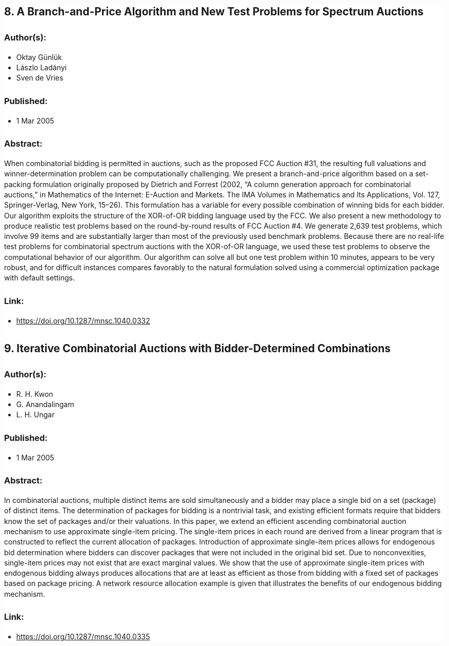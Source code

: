 
## 8. A Branch-and-Price Algorithm and New Test Problems for Spectrum Auctions
### Author(s):
- Oktay Günlük
- Lászlo Ladányi
- Sven de Vries
### Published:
- 1 Mar 2005
### Abstract:
When combinatorial bidding is permitted in auctions, such as the proposed FCC Auction #31, the resulting full valuations and winner-determination problem can be computationally challenging. We present a branch-and-price algorithm based on a set-packing formulation originally proposed by Dietrich and Forrest (2002, “A column generation approach for combinatorial auctions,” in Mathematics of the Internet: E-Auction and Markets. The IMA Volumes in Mathematics and Its Applications, Vol. 127, Springer-Verlag, New York, 15–26). This formulation has a variable for every possible combination of winning bids for each bidder. Our algorithm exploits the structure of the XOR-of-OR bidding language used by the FCC. We also present a new methodology to produce realistic test problems based on the round-by-round results of FCC Auction #4. We generate 2,639 test problems, which involve 99 items and are substantially larger than most of the previously used benchmark problems. Because there are no real-life test problems for combinatorial spectrum auctions with the XOR-of-OR language, we used these test problems to observe the computational behavior of our algorithm. Our algorithm can solve all but one test problem within 10 minutes, appears to be very robust, and for difficult instances compares favorably to the natural formulation solved using a commercial optimization package with default settings.
### Link:
- https://doi.org/10.1287/mnsc.1040.0332

## 9. Iterative Combinatorial Auctions with Bidder-Determined Combinations
### Author(s):
- R. H. Kwon
- G. Anandalingam
- L. H. Ungar
### Published:
- 1 Mar 2005
### Abstract:
In combinatorial auctions, multiple distinct items are sold simultaneously and a bidder may place a single bid on a set (package) of distinct items. The determination of packages for bidding is a nontrivial task, and existing efficient formats require that bidders know the set of packages and/or their valuations. In this paper, we extend an efficient ascending combinatorial auction mechanism to use approximate single-item pricing. The single-item prices in each round are derived from a linear program that is constructed to reflect the current allocation of packages. Introduction of approximate single-item prices allows for endogenous bid determination where bidders can discover packages that were not included in the original bid set. Due to nonconvexities, single-item prices may not exist that are exact marginal values. We show that the use of approximate single-item prices with endogenous bidding always produces allocations that are at least as efficient as those from bidding with a fixed set of packages based on package pricing. A network resource allocation example is given that illustrates the benefits of our endogenous bidding mechanism.
### Link:
- https://doi.org/10.1287/mnsc.1040.0335
